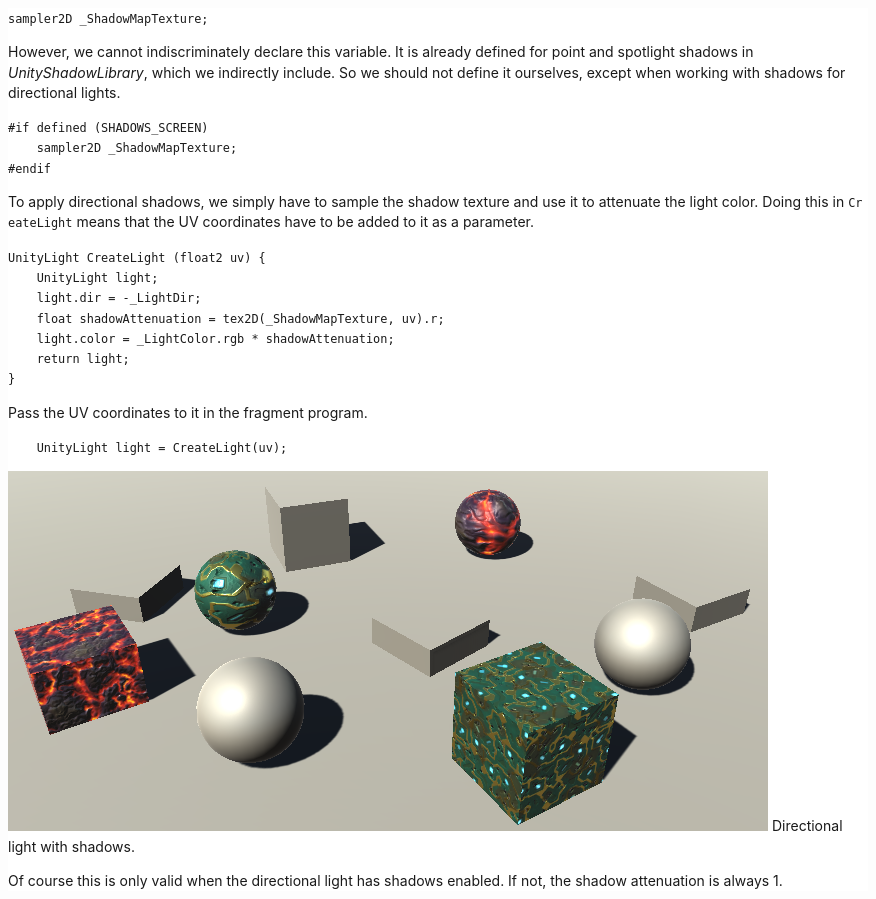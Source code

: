 ```
sampler2D _ShadowMapTexture;
```

However, we cannot indiscriminately declare this variable. It is already defined for point and spotlight shadows in *UnityShadowLibrary*, which we indirectly include. So we should not define it ourselves, except when working with shadows for directional lights.

```
#if defined (SHADOWS_SCREEN)
	sampler2D _ShadowMapTexture;
#endif
```

To apply directional shadows, we simply have to sample the  shadow texture and use it to attenuate the light color. Doing this in `CreateLight` means that the UV coordinates have to be added to it as a parameter.

```
UnityLight CreateLight (float2 uv) {
	UnityLight light;
	light.dir = -_LightDir;
	float shadowAttenuation = tex2D(_ShadowMapTexture, uv).r;
	light.color = _LightColor.rgb * shadowAttenuation;
	return light;
}
```

Pass the UV coordinates to it in the fragment program.

```
	UnityLight light = CreateLight(uv);
```

 							
![img](DeferredLights.assets/shadows.png) 							Directional light with shadows. 						

Of course this is only valid when the directional light has shadows enabled. If not, the shadow attenuation is always 1.
